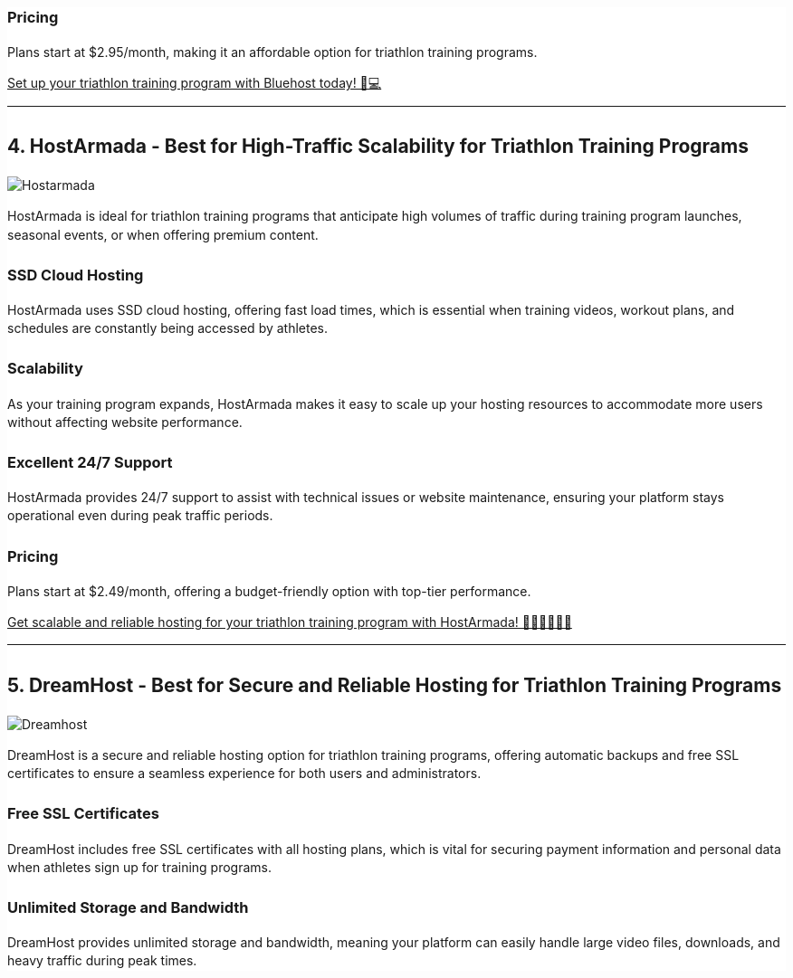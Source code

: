 ### Pricing  
Plans start at $2.95/month, making it an affordable option for triathlon training programs.

[Set up your triathlon training program with Bluehost today! 🏅💻](https://snipitx.com/bluehost-jy)

---

## 4. HostArmada - Best for High-Traffic Scalability for Triathlon Training Programs  

![Hostarmada](https://i.imgur.com/KFbdf3o.jpeg "Hostarmada Hosting")

HostArmada is ideal for triathlon training programs that anticipate high volumes of traffic during training program launches, seasonal events, or when offering premium content.

### SSD Cloud Hosting  
HostArmada uses SSD cloud hosting, offering fast load times, which is essential when training videos, workout plans, and schedules are constantly being accessed by athletes.

### Scalability  
As your training program expands, HostArmada makes it easy to scale up your hosting resources to accommodate more users without affecting website performance.

### Excellent 24/7 Support  
HostArmada provides 24/7 support to assist with technical issues or website maintenance, ensuring your platform stays operational even during peak traffic periods.

### Pricing  
Plans start at $2.49/month, offering a budget-friendly option with top-tier performance.

[Get scalable and reliable hosting for your triathlon training program with HostArmada! 🏃‍♀️🚴‍♀️🏊‍♂️](https://snipitx.com/hostarmada-jy)

---

## 5. DreamHost - Best for Secure and Reliable Hosting for Triathlon Training Programs  

![Dreamhost](https://i.imgur.com/rXIg8ip.jpeg "Dreamhost Hosting")

DreamHost is a secure and reliable hosting option for triathlon training programs, offering automatic backups and free SSL certificates to ensure a seamless experience for both users and administrators.

### Free SSL Certificates  
DreamHost includes free SSL certificates with all hosting plans, which is vital for securing payment information and personal data when athletes sign up for training programs.

### Unlimited Storage and Bandwidth  
DreamHost provides unlimited storage and bandwidth, meaning your platform can easily handle large video files, downloads, and heavy traffic during peak times.
